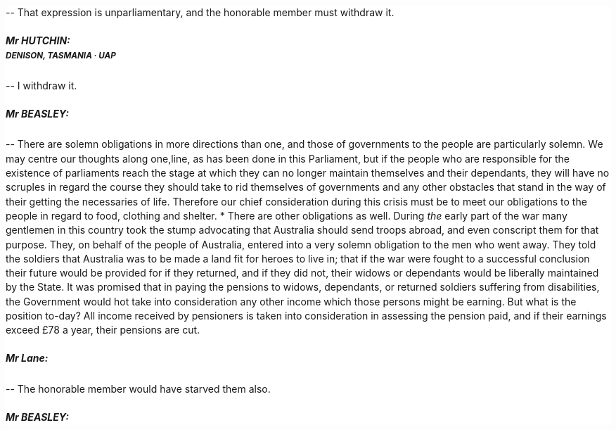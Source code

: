 -- That expression is unparliamentary, and the honorable member must withdraw it. 

##### Mr HUTCHIN:<br><small class="text-muted">DENISON, TASMANIA &middot; UAP</small>

-- I withdraw it. 

##### Mr BEASLEY:

-- There are solemn obligations in more directions than one, and those of governments to the people are particularly solemn. We may centre our thoughts along one,line, as has been done in this Parliament, but if the people who are responsible for the existence of parliaments reach the stage at which they can no longer maintain themselves and their dependants, they will have no scruples in regard the course they should take to rid themselves of governments and any other obstacles that stand in the way of their getting the necessaries of life. Therefore our chief consideration during this crisis must be to meet our obligations to the people in regard to food, clothing and shelter. * There are other obligations as well. During  *the*  early part of the war many gentlemen in this country took the stump advocating that Australia should send troops abroad, and even conscript them for that purpose. They, on behalf of the people of Australia, entered into a very solemn obligation to the men who went away. They told the soldiers that Australia was to be made a land fit for heroes to live in; that if the war were fought to a successful conclusion their future would be provided for if they returned, and if they did not, their widows or dependants would be liberally maintained by the State. It was promised that in paying the pensions to widows, dependants, or returned soldiers suffering from disabilities, the Government would hot take into consideration any other income which those persons might be earning. But what is the position to-day? All income received by pensioners is taken into consideration in assessing the pension paid, and if their earnings exceed £78 a year, their pensions are cut. 

##### Mr Lane:

-- The honorable member would have starved them also. 

##### Mr BEASLEY:

